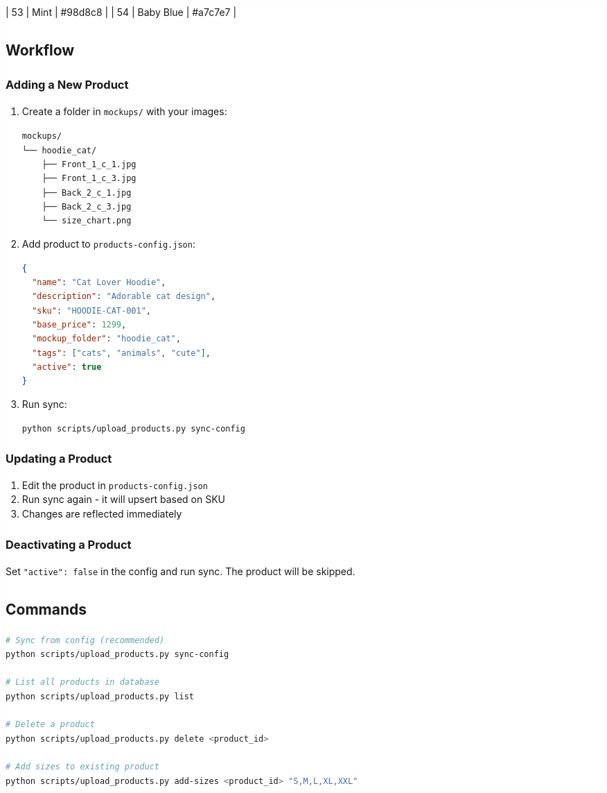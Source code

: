 | 53 | Mint | #98d8c8 |
| 54 | Baby Blue | #a7c7e7 |

## Workflow

### Adding a New Product

1. Create a folder in `mockups/` with your images:
   ```
   mockups/
   └── hoodie_cat/
       ├── Front_1_c_1.jpg
       ├── Front_1_c_3.jpg
       ├── Back_2_c_1.jpg
       ├── Back_2_c_3.jpg
       └── size_chart.png
   ```

2. Add product to `products-config.json`:
   ```json
   {
     "name": "Cat Lover Hoodie",
     "description": "Adorable cat design",
     "sku": "HOODIE-CAT-001",
     "base_price": 1299,
     "mockup_folder": "hoodie_cat",
     "tags": ["cats", "animals", "cute"],
     "active": true
   }
   ```

3. Run sync:
   ```bash
   python scripts/upload_products.py sync-config
   ```

### Updating a Product

1. Edit the product in `products-config.json`
2. Run sync again - it will upsert based on SKU
3. Changes are reflected immediately

### Deactivating a Product

Set `"active": false` in the config and run sync. The product will be skipped.

## Commands

```bash
# Sync from config (recommended)
python scripts/upload_products.py sync-config

# List all products in database
python scripts/upload_products.py list

# Delete a product
python scripts/upload_products.py delete <product_id>

# Add sizes to existing product
python scripts/upload_products.py add-sizes <product_id> "S,M,L,XL,XXL"
```
